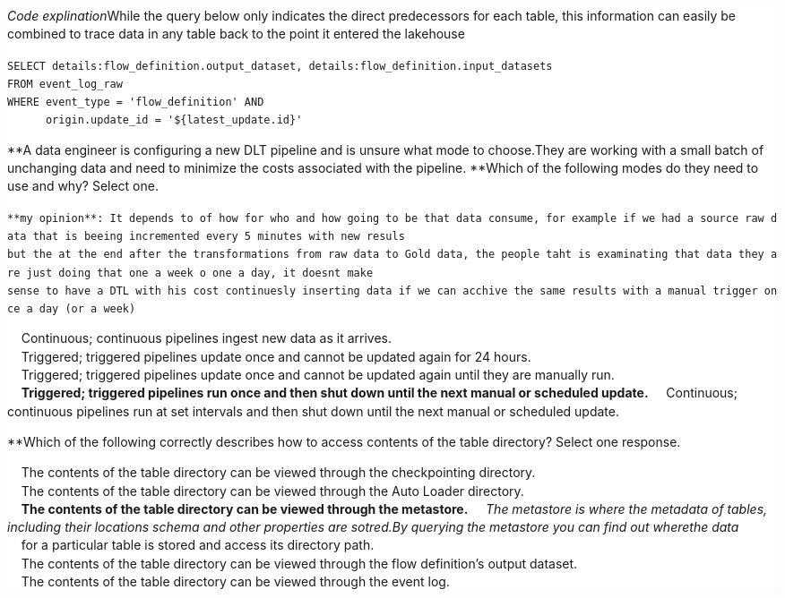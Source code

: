 
*Code explination*While the query below only indicates the direct predecessors for each table, this information can easily be combined to trace data in any table back to the point it entered the lakehouse


```
SELECT details:flow_definition.output_dataset, details:flow_definition.input_datasets 
FROM event_log_raw 
WHERE event_type = 'flow_definition' AND 
      origin.update_id = '${latest_update.id}'
```


**A data engineer is configuring a new DLT pipeline and is unsure what mode to choose.They are working with a small batch of unchanging data and need to minimize the costs associated with the pipeline.
**Which of the following modes do they need to use and why? Select one.

	**my opinion**: It depends to of how for who and how going to be that data consume, for example if we had a source raw data that is beeing incremented every 5 minutes with new resuls
	but the at the end after the transformations from raw data to Gold data, the people taht is examinating that data they are just doing that one a week o one a day, it doesnt make
	sense to have a DTL with his cost continuesly inserting data if we can acchive the same results with a manual trigger once a day (or a week)

 
&nbsp;&nbsp;&nbsp;&nbsp;Continuous; continuous pipelines ingest new data as it arrives.  
&nbsp;&nbsp;&nbsp;&nbsp;Triggered; triggered pipelines update once and cannot be updated again for 24 hours.  
&nbsp;&nbsp;&nbsp;&nbsp;Triggered; triggered pipelines update once and cannot be updated again until they are manually run.  
&nbsp;&nbsp;&nbsp;&nbsp;**Triggered; triggered pipelines run once and then shut down until the next manual or scheduled update.** 
&nbsp;&nbsp;&nbsp;&nbsp;Continuous; continuous pipelines run at set intervals and then shut down until the next manual or scheduled update.



**Which of the following correctly describes how to access contents of the table directory? Select one response.


&nbsp;&nbsp;&nbsp;&nbsp;The contents of the table directory can be viewed through the checkpointing directory.  
&nbsp;&nbsp;&nbsp;&nbsp;The contents of the table directory can be viewed through the Auto Loader directory.  
&nbsp;&nbsp;&nbsp;&nbsp;**The contents of the table directory can be viewed through the metastore.** 
&nbsp;&nbsp;&nbsp;&nbsp;*The metastore is where the metadata of tables, including their locations schema and other properties are sotred.By querying the metastore you can find out wherethe data*    
&nbsp;&nbsp;&nbsp;&nbsp;for a particular table is stored and access its directory path.  
&nbsp;&nbsp;&nbsp;&nbsp;The contents of the table directory can be viewed through the flow definition’s output dataset.  
&nbsp;&nbsp;&nbsp;&nbsp;The contents of the table directory can be viewed through the event log.  



